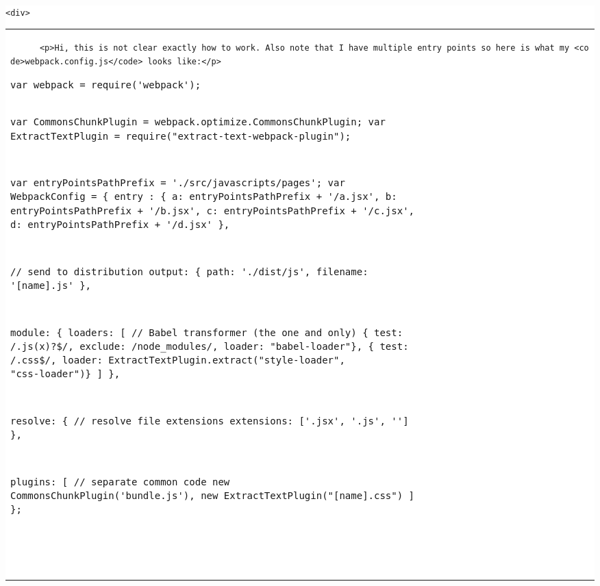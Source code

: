   <div>

  




  
<div>
    
  <div id="issuecomment-115109184">

    



    <div>

      
<task-lists>
<table>
  <tbody>
    <tr>
      <td>

          <p>Hi, this is not clear exactly how to work. Also note that I have multiple entry points so here is what my <code>webpack.config.js</code> looks like:</p>
<div><pre>var webpack = require('webpack');

var CommonsChunkPlugin = webpack.optimize.CommonsChunkPlugin;
var ExtractTextPlugin = require("extract-text-webpack-plugin");

var entryPointsPathPrefix = './src/javascripts/pages';
var WebpackConfig = {
  entry : {
    a: entryPointsPathPrefix + '/a.jsx',
    b: entryPointsPathPrefix + '/b.jsx',
    c: entryPointsPathPrefix + '/c.jsx',
    d: entryPointsPathPrefix + '/d.jsx'
  },

  // send to distribution
  output: {
    path: './dist/js',
    filename: '[name].js'
  },

  module: {
    loaders: [
      // Babel transformer (the one and only)
      { test: /\.js(x)?$/, exclude: /node_modules/, loader: "babel-loader"},
      { test: /\.css$/, loader: ExtractTextPlugin.extract("style-loader", "css-loader")}
    ]
  },

  resolve: {
    // resolve file extensions
    extensions: ['.jsx', '.js', '']
  },

  plugins: [
    // separate common code
    new CommonsChunkPlugin('bundle.js'),
    new ExtractTextPlugin("[name].css")
  ]
};
